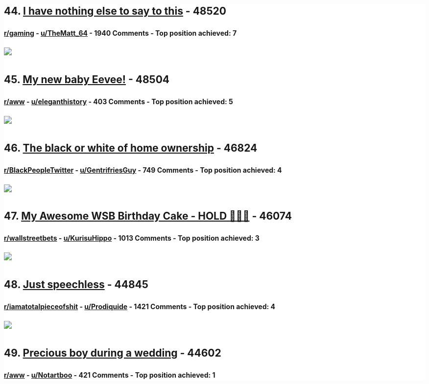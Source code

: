 ## 44. [I have nothing else to say to this](http://reddit.com/r/gaming/comments/ljy06n/i_have_nothing_else_to_say_to_this/) - 48520
#### [r/gaming](http://reddit.com/r/gaming) - [u/TheMatt_64](http://reddit.com/u/TheMatt_64) - 1940 Comments - Top position achieved: 7

<a href="https://i.redd.it/nu50vib7iih61.gif"><img src="https://b.thumbs.redditmedia.com/4TwJoH6Ftt9acje8dKctU5ZLROy9SBR-ZpIOeANIyTs.jpg"></img></a>

## 45. [My new baby Eevee!](http://reddit.com/r/aww/comments/ljf1xh/my_new_baby_eevee/) - 48504
#### [r/aww](http://reddit.com/r/aww) - [u/eleganthistory](http://reddit.com/u/eleganthistory) - 403 Comments - Top position achieved: 5

<a href="https://i.redd.it/fof9d4bpqch61.jpg"><img src="https://a.thumbs.redditmedia.com/XCR0CE0KAs12MLnrGHIXYfkWG0JIsykakZXRD3-eWz4.jpg"></img></a>

## 46. [The black or white of home ownership](http://reddit.com/r/BlackPeopleTwitter/comments/ljs41i/the_black_or_white_of_home_ownership/) - 46824
#### [r/BlackPeopleTwitter](http://reddit.com/r/BlackPeopleTwitter) - [u/GentrifriesGuy](http://reddit.com/u/GentrifriesGuy) - 749 Comments - Top position achieved: 4

<a href="https://i.redd.it/zayth8va4hh61.jpg"><img src="https://a.thumbs.redditmedia.com/gJC-WItYSBHQ3vD15qrVUKg1UdS-DHqlHK0SLlK27b0.jpg"></img></a>

## 47. [My Awesome WSB Birthday Cake - HOLD 🤲💎🤲](http://reddit.com/r/wallstreetbets/comments/ljo554/my_awesome_wsb_birthday_cake_hold/) - 46074
#### [r/wallstreetbets](http://reddit.com/r/wallstreetbets) - [u/KurisuHippo](http://reddit.com/u/KurisuHippo) - 1013 Comments - Top position achieved: 3

<a href="https://i.redd.it/2p8ldxle0gh61.jpg"><img src="https://b.thumbs.redditmedia.com/vWJgiHPJHxZ6C781jcLd0LjJDSnMBKC1ZNJVQJ40ghg.jpg"></img></a>

## 48. [Just speechless](http://reddit.com/r/iamatotalpieceofshit/comments/ljq9q9/just_speechless/) - 44845
#### [r/iamatotalpieceofshit](http://reddit.com/r/iamatotalpieceofshit) - [u/Prodiquide](http://reddit.com/u/Prodiquide) - 1421 Comments - Top position achieved: 4

<a href="https://i.redd.it/dkg4c8wingh61.jpg"><img src="https://b.thumbs.redditmedia.com/Go8khVzYhO1HSc5fqShCDD7_yUGjeG4UqTr1tNFwKZE.jpg"></img></a>

## 49. [Precious boy during a wedding](http://reddit.com/r/aww/comments/ljs1it/precious_boy_during_a_wedding/) - 44602
#### [r/aww](http://reddit.com/r/aww) - [u/Notartboo](http://reddit.com/u/Notartboo) - 421 Comments - Top position achieved: 1
